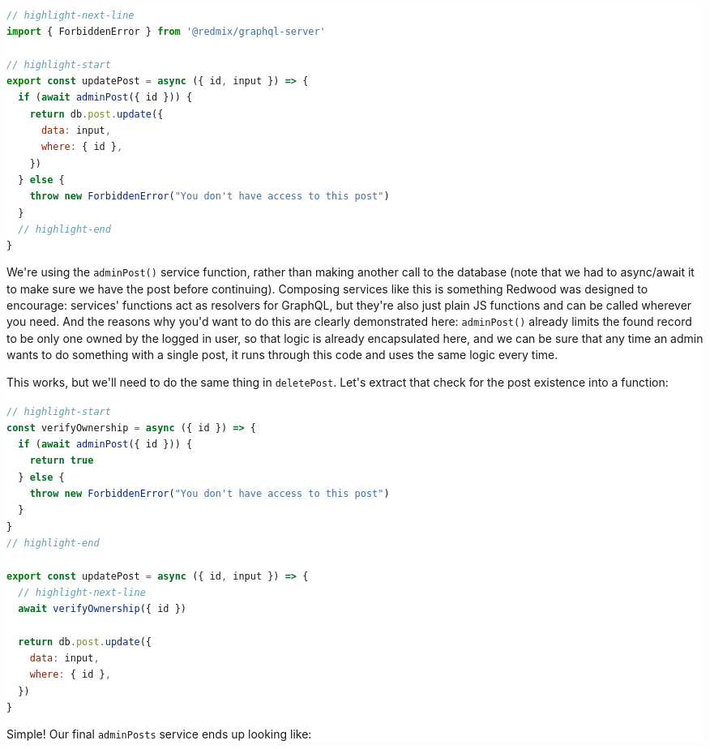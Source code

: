 ```javascript title="api/src/services/adminPosts/adminPosts.js"
// highlight-next-line
import { ForbiddenError } from '@redmix/graphql-server'

// highlight-start
export const updatePost = async ({ id, input }) => {
  if (await adminPost({ id })) {
    return db.post.update({
      data: input,
      where: { id },
    })
  } else {
    throw new ForbiddenError("You don't have access to this post")
  }
  // highlight-end
}
```

We're using the `adminPost()` service function, rather than making another call to the database (note that we had to async/await it to make sure we have the post before continuing). Composing services like this is something Redwood was designed to encourage: services' functions act as resolvers for GraphQL, but they're also just plain JS functions and can be called wherever you need. And the reasons why you'd want to do this are clearly demonstrated here: `adminPost()` already limits the found record to be only one owned by the logged in user, so that logic is already encapsulated here, and we can be sure that any time an admin wants to do something with a single post, it runs through this code and uses the same logic every time.

This works, but we'll need to do the same thing in `deletePost`. Let's extract that check for the post existence into a function:

```javascript title="api/src/services/adminPosts/adminPosts.js"
// highlight-start
const verifyOwnership = async ({ id }) => {
  if (await adminPost({ id })) {
    return true
  } else {
    throw new ForbiddenError("You don't have access to this post")
  }
}
// highlight-end

export const updatePost = async ({ id, input }) => {
  // highlight-next-line
  await verifyOwnership({ id })

  return db.post.update({
    data: input,
    where: { id },
  })
}
```

Simple! Our final `adminPosts` service ends up looking like:
